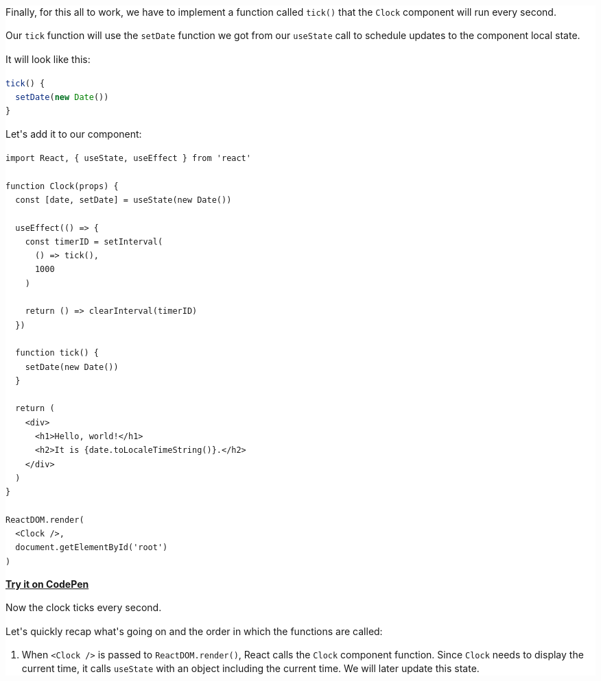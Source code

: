 Finally, for this all to work, we have to implement a function called `tick()` that the `Clock` component will run every second.

Our `tick` function will use the `setDate` function we got from our `useState` call to schedule updates to the component local state.

It will look like this:

```js
tick() {
  setDate(new Date())
}
```

Let's add it to our component:

```js{15-17}
import React, { useState, useEffect } from 'react'

function Clock(props) {
  const [date, setDate] = useState(new Date())

  useEffect(() => {
    const timerID = setInterval(
      () => tick(),
      1000
    )
    
    return () => clearInterval(timerID)
  })

  function tick() {
    setDate(new Date())
  }

  return (
    <div>
      <h1>Hello, world!</h1>
      <h2>It is {date.toLocaleTimeString()}.</h2>    
    </div>
  )
}

ReactDOM.render(
  <Clock />,
  document.getElementById('root')
)
```

[**Try it on CodePen**](https://codepen.io/kickstartcoding/pen/mdexopX?editors=0010)

Now the clock ticks every second.

Let's quickly recap what's going on and the order in which the functions are called:

1) When `<Clock />` is passed to `ReactDOM.render()`, React calls the `Clock` component function. Since `Clock` needs to display the current time, it calls `useState` with an object including the current time. We will later update this state.
